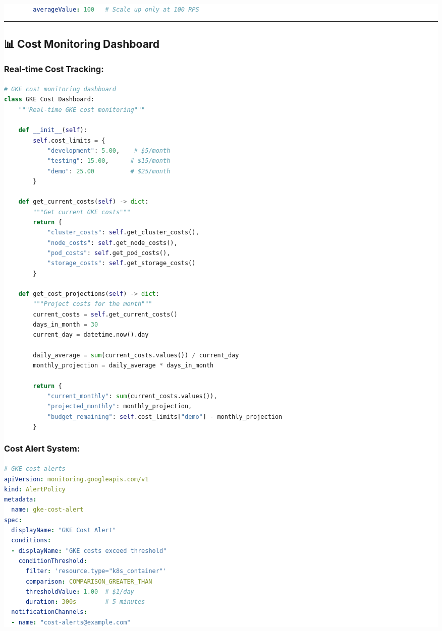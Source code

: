 ```yaml
        averageValue: 100   # Scale up only at 100 RPS
```

---

## 📊 Cost Monitoring Dashboard

### **Real-time Cost Tracking:**
```python
# GKE cost monitoring dashboard
class GKE Cost Dashboard:
    """Real-time GKE cost monitoring"""
    
    def __init__(self):
        self.cost_limits = {
            "development": 5.00,    # $5/month
            "testing": 15.00,      # $15/month
            "demo": 25.00          # $25/month
        }
    
    def get_current_costs(self) -> dict:
        """Get current GKE costs"""
        return {
            "cluster_costs": self.get_cluster_costs(),
            "node_costs": self.get_node_costs(),
            "pod_costs": self.get_pod_costs(),
            "storage_costs": self.get_storage_costs()
        }
    
    def get_cost_projections(self) -> dict:
        """Project costs for the month"""
        current_costs = self.get_current_costs()
        days_in_month = 30
        current_day = datetime.now().day
        
        daily_average = sum(current_costs.values()) / current_day
        monthly_projection = daily_average * days_in_month
        
        return {
            "current_monthly": sum(current_costs.values()),
            "projected_monthly": monthly_projection,
            "budget_remaining": self.cost_limits["demo"] - monthly_projection
        }
```

### **Cost Alert System:**
```yaml
# GKE cost alerts
apiVersion: monitoring.googleapis.com/v1
kind: AlertPolicy
metadata:
  name: gke-cost-alert
spec:
  displayName: "GKE Cost Alert"
  conditions:
  - displayName: "GKE costs exceed threshold"
    conditionThreshold:
      filter: 'resource.type="k8s_container"'
      comparison: COMPARISON_GREATER_THAN
      thresholdValue: 1.00  # $1/day
      duration: 300s        # 5 minutes
  notificationChannels:
  - name: "cost-alerts@example.com"
```